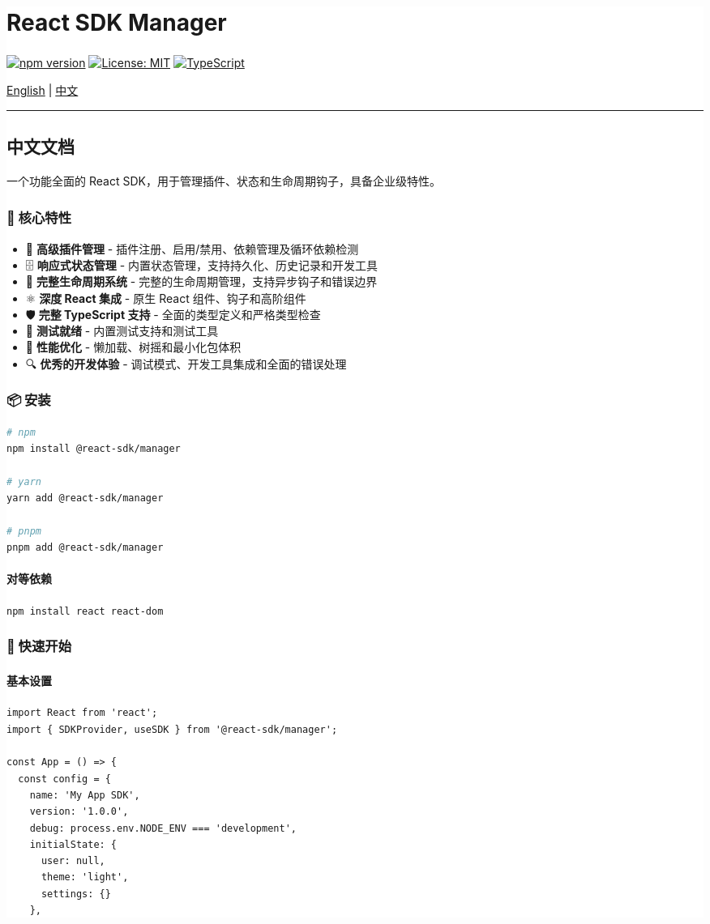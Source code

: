 # React SDK Manager

[![npm version](https://badge.fury.io/js/@react-sdk%2Fmanager.svg)](https://badge.fury.io/js/@react-sdk%2Fmanager)
[![License: MIT](https://img.shields.io/badge/License-MIT-yellow.svg)](https://opensource.org/licenses/MIT)
[![TypeScript](https://img.shields.io/badge/%3C%2F%3E-TypeScript-%230074c1.svg)](http://www.typescriptlang.org/)

[English](#english-documentation) | [中文](#中文文档)

---

## 中文文档

一个功能全面的 React SDK，用于管理插件、状态和生命周期钩子，具备企业级特性。

### 🌟 核心特性

- 🔌 **高级插件管理** - 插件注册、启用/禁用、依赖管理及循环依赖检测
- 🗄️ **响应式状态管理** - 内置状态管理，支持持久化、历史记录和开发工具
- 🔄 **完整生命周期系统** - 完整的生命周期管理，支持异步钩子和错误边界
- ⚛️ **深度 React 集成** - 原生 React 组件、钩子和高阶组件
- 🛡️ **完整 TypeScript 支持** - 全面的类型定义和严格类型检查
- 🧪 **测试就绪** - 内置测试支持和测试工具
- 🚀 **性能优化** - 懒加载、树摇和最小化包体积
- 🔍 **优秀的开发体验** - 调试模式、开发工具集成和全面的错误处理

### 📦 安装

```bash
# npm
npm install @react-sdk/manager

# yarn
yarn add @react-sdk/manager

# pnpm
pnpm add @react-sdk/manager
```

#### 对等依赖

```bash
npm install react react-dom
```

### 🚀 快速开始

#### 基本设置

```tsx
import React from 'react';
import { SDKProvider, useSDK } from '@react-sdk/manager';

const App = () => {
  const config = {
    name: 'My App SDK',
    version: '1.0.0',
    debug: process.env.NODE_ENV === 'development',
    initialState: {
      user: null,
      theme: 'light',
      settings: {}
    },
```